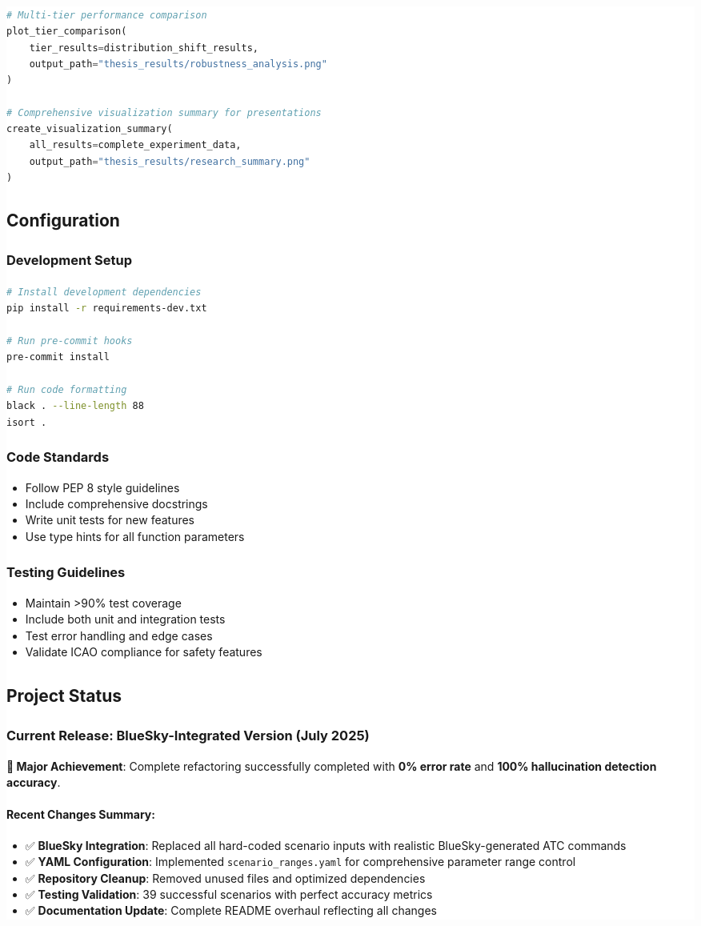 ```python
# Multi-tier performance comparison
plot_tier_comparison(
    tier_results=distribution_shift_results,
    output_path="thesis_results/robustness_analysis.png"
)

# Comprehensive visualization summary for presentations
create_visualization_summary(
    all_results=complete_experiment_data,
    output_path="thesis_results/research_summary.png"
)
```

## Configuration

### Development Setup

```bash
# Install development dependencies
pip install -r requirements-dev.txt

# Run pre-commit hooks
pre-commit install

# Run code formatting
black . --line-length 88
isort .
```

### Code Standards

- Follow PEP 8 style guidelines
- Include comprehensive docstrings
- Write unit tests for new features
- Use type hints for all function parameters

### Testing Guidelines

- Maintain >90% test coverage
- Include both unit and integration tests
- Test error handling and edge cases
- Validate ICAO compliance for safety features

## Project Status

### Current Release: BlueSky-Integrated Version (July 2025)

**🎯 Major Achievement**: Complete refactoring successfully completed with **0% error rate** and **100% hallucination detection accuracy**.

#### Recent Changes Summary:
- ✅ **BlueSky Integration**: Replaced all hard-coded scenario inputs with realistic BlueSky-generated ATC commands
- ✅ **YAML Configuration**: Implemented `scenario_ranges.yaml` for comprehensive parameter range control
- ✅ **Repository Cleanup**: Removed unused files and optimized dependencies
- ✅ **Testing Validation**: 39 successful scenarios with perfect accuracy metrics
- ✅ **Documentation Update**: Complete README overhaul reflecting all changes
